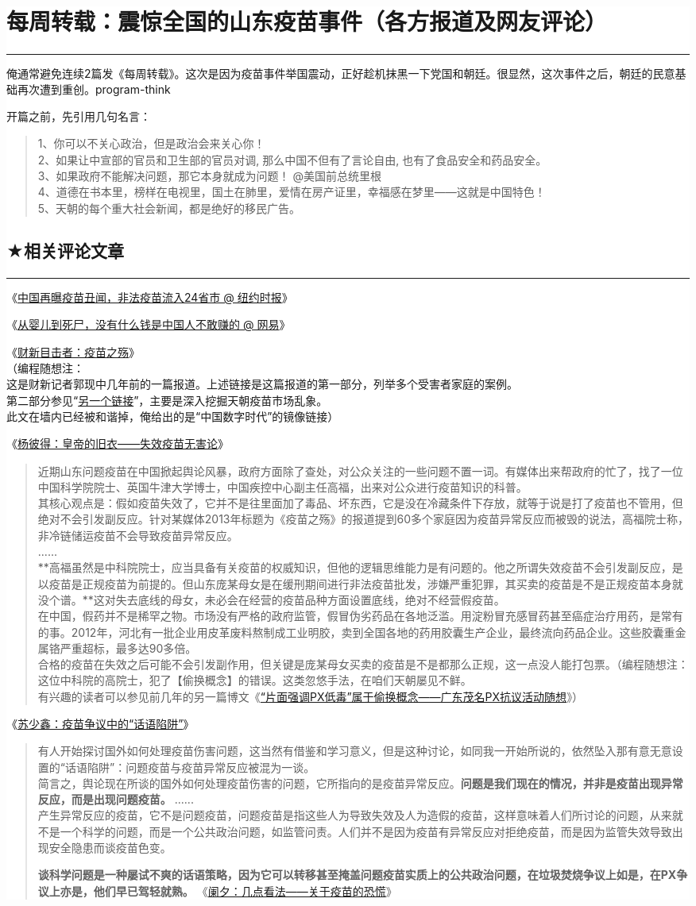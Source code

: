 # 每周转载：震惊全国的山东疫苗事件（各方报道及网友评论） 

-----

 俺通常避免连续2篇发《每周转载》。这次是因为疫苗事件举国震动，正好趁机抹黑一下党国和朝廷。很显然，这次事件之后，朝廷的民意基础再次遭到重创。program-think  
   
 开篇之前，先引用几句名言：  
 
> 1、你可以不关心政治，但是政治会来关心你！  
>  2、如果让中宣部的官员和卫生部的官员对调, 那么中国不但有了言论自由, 也有了食品安全和药品安全。  
>  3、如果政府不能解决问题，那它本身就成为问题！ @美国前总统里根  
>  4、道德在书本里，榜样在电视里，国土在肺里，爱情在房产证里，幸福感在梦里——这就是中国特色！  
>  5、天朝的每个重大社会新闻，都是绝好的移民广告。  
 ## ★相关评论文章
-------

  
 《[中国再曝疫苗丑闻，非法疫苗流入24省市 @ 纽约时报](https://cn.nytimes.com/china/20160322/c22chinavaccine/)》  
   
 《[从婴儿到死尸，没有什么钱是中国人不敢赚的 @ 网易](http://caozhi.news.163.com/16/0323/09/BIR6AV4F0001544E.html)》  
   
 《[财新目击者：疫苗之殇](https://chinadigitaltimes.net/chinese/2016/03/%E8%B4%A2%E6%96%B0%E7%9B%AE%E5%87%BB%E8%80%85-%E7%96%AB%E8%8B%97%E4%B9%8B%E6%AE%87/)》  
 （编程随想注：  
 这是财新记者郭现中几年前的一篇报道。上述链接是这篇报道的第一部分，列举多个受害者家庭的案例。  
 第二部分参见“[另一个链接](https://chinadigitaltimes.net/chinese/2016/03/%E8%B0%81%E6%98%AF%E6%96%87%E7%9B%B2%EF%BC%9F-%E3%80%8A%E7%96%AB%E8%8B%97%E4%B9%8B%E6%AE%87%E3%80%8B%E5%88%B0%E5%BA%95%E5%9C%A8%E8%AF%B4%E4%BB%80%E4%B9%88%EF%BC%9F/)”，主要是深入挖掘天朝疫苗市场乱象。  
 此文在墙内已经被和谐掉，俺给出的是“中国数字时代”的镜像链接）  
   
 《[杨彼得：皇帝的旧衣——失效疫苗无害论](http://hk.on.cc/cn/bkn/cnt/commentary/20160325/bkncn-20160325000319047-0325_05411_001_cn.html)》  
 
> 近期山东问题疫苗在中国掀起舆论风暴，政府方面除了查处，对公众关注的一些问题不置一词。有媒体出来帮政府的忙了，找了一位中国科学院院士、英国牛津大学博士，中国疾控中心副主任高福，出来对公众进行疫苗知识的科普。  
>  其核心观点是：假如疫苗失效了，它并不是往里面加了毒品、坏东西，它是没在冷藏条件下存放，就等于说是打了疫苗也不管用，但绝对不会引发副反应。针对某媒体2013年标题为《疫苗之殇》的报道提到60多个家庭因为疫苗异常反应而被毁的说法，高福院士称，非冷链储运疫苗不会导致疫苗异常反应。  
>  ......  
>  **高福虽然是中科院院士，应当具备有关疫苗的权威知识，但他的逻辑思维能力是有问题的。他之所谓失效疫苗不会引发副反应，是以疫苗是正规疫苗为前提的。但山东庞某母女是在缓刑期间进行非法疫苗批发，涉嫌严重犯罪，其买卖的疫苗是不是正规疫苗本身就没个谱。**这对失去底线的母女，未必会在经营的疫苗品种方面设置底线，绝对不经营假疫苗。  
>  在中国，假药并不是稀罕之物。市场没有严格的政府监管，假冒伪劣药品在各地泛滥。用淀粉冒充感冒药甚至癌症治疗用药，是常有的事。2012年，河北有一批企业用皮革废料熬制成工业明胶，卖到全国各地的药用胶囊生产企业，最终流向药品企业。这些胶囊重金属铬严重超标，最多达90多倍。  
>  合格的疫苗在失效之后可能不会引发副作用，但关键是庞某母女买卖的疫苗是不是都那么正规，这一点没人能打包票。（编程随想注：  
 这位中科院的高院士，犯了【偷换概念】的错误。这类忽悠手法，在咱们天朝屡见不鲜。  
 有兴趣的读者可以参见前几年的另一篇博文《[“片面强调PX低毒”属于偷换概念——广东茂名PX抗议活动随想](https://program-think.blogspot.com/2014/04/px-toxicity.html)》）  
   
 《[苏少鑫：疫苗争议中的“话语陷阱”](https://chinadigitaltimes.net/chinese/2016/03/%E7%96%AB%E8%8B%97%E4%BA%89%E8%AE%AE%E4%B8%AD%E7%9A%84%E8%AF%9D%E8%AF%AD%E9%99%B7%E9%98%B1/)》  
 
> 有人开始探讨国外如何处理疫苗伤害问题，这当然有借鉴和学习意义，但是这种讨论，如同我一开始所说的，依然坠入那有意无意设置的“话语陷阱”：问题疫苗与疫苗异常反应被混为一谈。  
>  简言之，舆论现在所谈的国外如何处理疫苗伤害的问题，它所指向的是疫苗异常反应。**问题是我们现在的情况，并非是疫苗出现异常反应，而是出现问题疫苗。** 
>  ......  
>  产生异常反应的疫苗，它不是问题疫苗，问题疫苗是指这些人为导致失效及人为造假的疫苗，这样意味着人们所讨论的问题，从来就不是一个科学的问题，而是一个公共政治问题，如监管问责。人们并不是因为疫苗有异常反应对拒绝疫苗，而是因为监管失效导致出现安全隐患而谈疫苗色变。  
>    
>  **谈科学问题是一种屡试不爽的话语策略，因为它可以转移甚至掩盖问题疫苗实质上的公共政治问题，在垃圾焚烧争议上如是，在PX争议上亦是，他们早已驾轻就熟。** 
 《[阑夕：几点看法——关于疫苗的恐慌](https://chinadigitaltimes.net/chinese/2016/03/432613/)》  
 